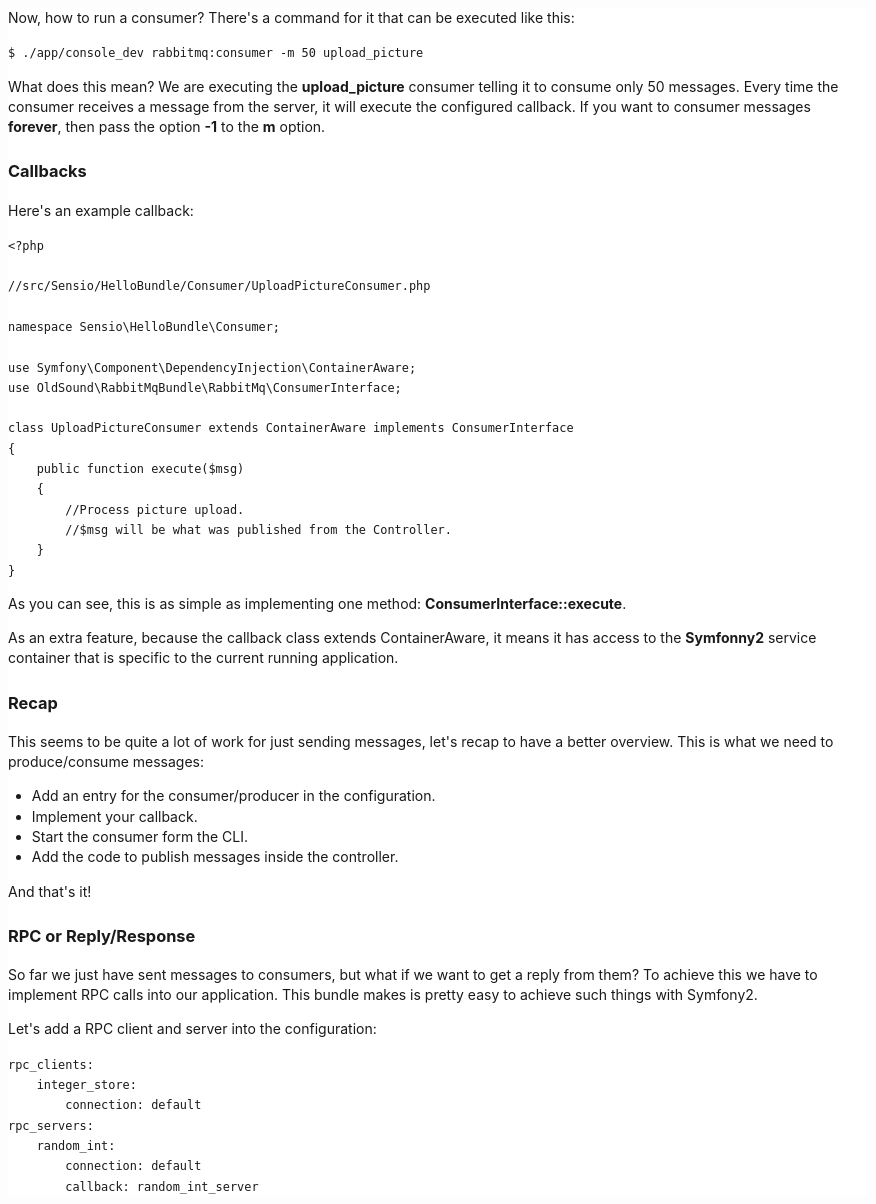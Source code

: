 Now, how to run a consumer? There's a command for it that can be executed like this:

    $ ./app/console_dev rabbitmq:consumer -m 50 upload_picture

What does this mean? We are executing the __upload\_picture__ consumer telling it to consume only 50 messages. Every time the consumer receives a message from the server, it will execute the configured callback. If you want to consumer messages __forever__, then pass the option __-1__ to the __m__ option.

### Callbacks ###

Here's an example callback:

    <?php
    
    //src/Sensio/HelloBundle/Consumer/UploadPictureConsumer.php

    namespace Sensio\HelloBundle\Consumer;

    use Symfony\Component\DependencyInjection\ContainerAware;
    use OldSound\RabbitMqBundle\RabbitMq\ConsumerInterface;

    class UploadPictureConsumer extends ContainerAware implements ConsumerInterface
    {
        public function execute($msg)
        {
            //Process picture upload. 
            //$msg will be what was published from the Controller.
        }
    }
    
As you can see, this is as simple as implementing one method: __ConsumerInterface::execute__.

As an extra feature, because the callback class extends ContainerAware, it means it has access to the __Symfonny2__ service container that is specific to the current running application.

### Recap ###

This seems to be quite a lot of work for just sending messages, let's recap to have a better overview. This is what we need to produce/consume messages:

- Add an entry for the consumer/producer in the configuration.
- Implement your callback.
- Start the consumer form the CLI.
- Add the code to publish messages inside the controller.

And that's it!

### RPC or Reply/Response ###

So far we just have sent messages to consumers, but what if we want to get a reply from them? To achieve this we have to implement RPC calls into our application. This bundle makes is pretty easy to achieve such things with Symfony2.

Let's add a RPC client and server into the configuration:

    rpc_clients:
        integer_store:
            connection: default
    rpc_servers:
        random_int:
            connection: default
            callback: random_int_server
            